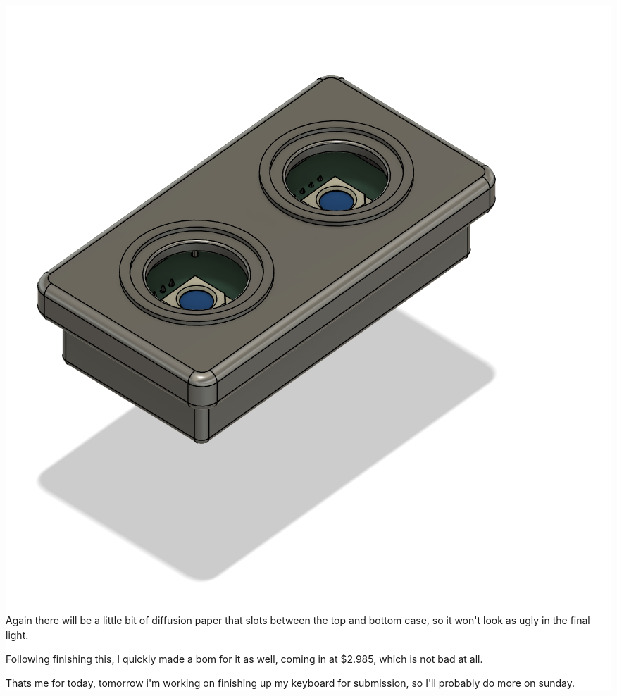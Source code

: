 ![Full light](img/blinder-full.png)

Again there will be a little bit of diffusion paper that slots between the top and bottom case, so it won't look as ugly in the final light.

Following finishing this, I quickly made a bom for it as well, coming in at \$2.985, which is not bad at all.

Thats me for today, tomorrow i'm working on finishing up my keyboard for submission, so I'll probably do more on sunday.
